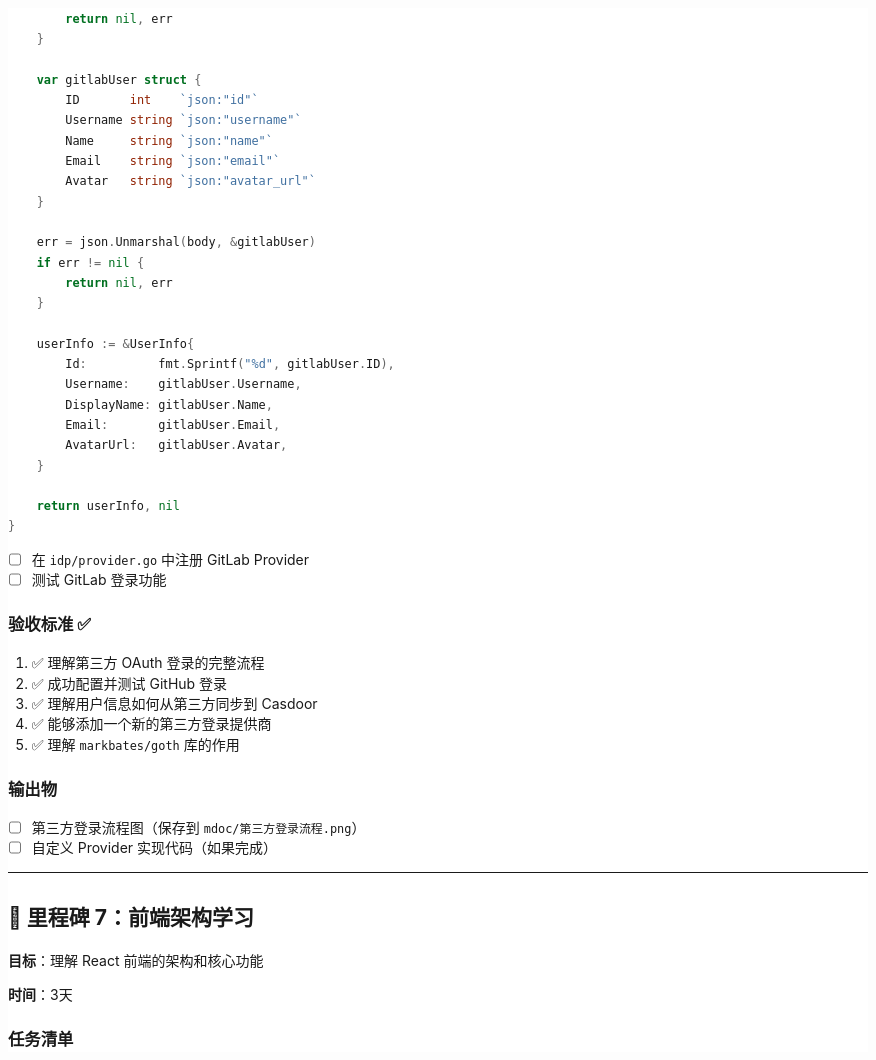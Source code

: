 ```go
        return nil, err
    }
    
    var gitlabUser struct {
        ID       int    `json:"id"`
        Username string `json:"username"`
        Name     string `json:"name"`
        Email    string `json:"email"`
        Avatar   string `json:"avatar_url"`
    }
    
    err = json.Unmarshal(body, &gitlabUser)
    if err != nil {
        return nil, err
    }
    
    userInfo := &UserInfo{
        Id:          fmt.Sprintf("%d", gitlabUser.ID),
        Username:    gitlabUser.Username,
        DisplayName: gitlabUser.Name,
        Email:       gitlabUser.Email,
        AvatarUrl:   gitlabUser.Avatar,
    }
    
    return userInfo, nil
}
```

- [ ] 在 `idp/provider.go` 中注册 GitLab Provider
- [ ] 测试 GitLab 登录功能

### 验收标准 ✅

1. ✅ 理解第三方 OAuth 登录的完整流程
2. ✅ 成功配置并测试 GitHub 登录
3. ✅ 理解用户信息如何从第三方同步到 Casdoor
4. ✅ 能够添加一个新的第三方登录提供商
5. ✅ 理解 `markbates/goth` 库的作用

### 输出物
- [ ] 第三方登录流程图（保存到 `mdoc/第三方登录流程.png`）
- [ ] 自定义 Provider 实现代码（如果完成）

---

## 🎯 里程碑 7：前端架构学习

**目标**：理解 React 前端的架构和核心功能

**时间**：3天

### 任务清单
